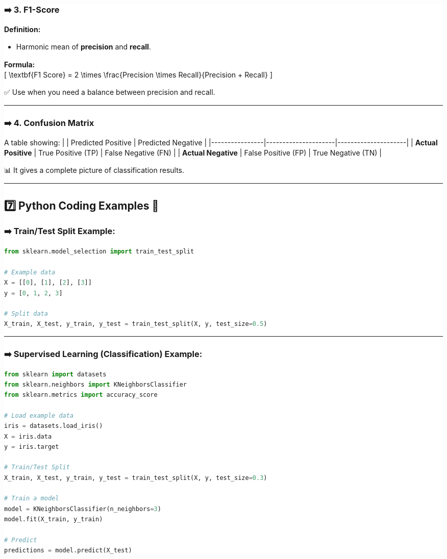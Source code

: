 ### ➡️ 3. F1-Score

**Definition:**

- Harmonic mean of **precision** and **recall**.

**Formula:**  
\[
\textbf{F1 Score} = 2 \times \frac{Precision \times Recall}{Precision + Recall}
\]

✅ Use when you need a balance between precision and recall.

---

### ➡️ 4. Confusion Matrix

A table showing:
| | Predicted Positive | Predicted Negative |
|----------------|---------------------|---------------------|
| **Actual Positive** | True Positive (TP) | False Negative (FN) |
| **Actual Negative** | False Positive (FP) | True Negative (TN) |

📊 It gives a complete picture of classification results.

---

## 7️⃣ Python Coding Examples 🐍

### ➡️ Train/Test Split Example:

```python
from sklearn.model_selection import train_test_split

# Example data
X = [[0], [1], [2], [3]]
y = [0, 1, 2, 3]

# Split data
X_train, X_test, y_train, y_test = train_test_split(X, y, test_size=0.5)
```

---

### ➡️ Supervised Learning (Classification) Example:

```python
from sklearn import datasets
from sklearn.neighbors import KNeighborsClassifier
from sklearn.metrics import accuracy_score

# Load example data
iris = datasets.load_iris()
X = iris.data
y = iris.target

# Train/Test Split
X_train, X_test, y_train, y_test = train_test_split(X, y, test_size=0.3)

# Train a model
model = KNeighborsClassifier(n_neighbors=3)
model.fit(X_train, y_train)

# Predict
predictions = model.predict(X_test)
```